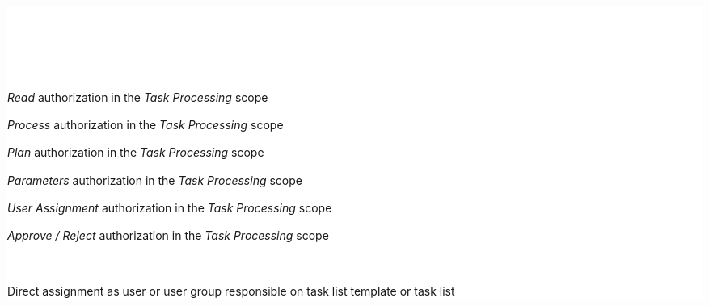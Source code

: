  



</td>
<td valign="top">

 



</td>
<td valign="top">

 



</td>
<td valign="top">

 *Read* authorization in the *Task Processing* scope



</td>
<td valign="top">

 *Process* authorization in the *Task Processing* scope



</td>
<td valign="top">

 *Plan* authorization in the *Task Processing* scope



</td>
<td valign="top">

 *Parameters* authorization in the *Task Processing* scope



</td>
<td valign="top">

 *User Assignment* authorization in the *Task Processing* scope



</td>
<td valign="top">

 *Approve / Reject* authorization in the *Task Processing* scope



</td>
<td valign="top">

 



</td>
<td valign="top">

Direct assignment as user or user group responsible on task list template or task list
